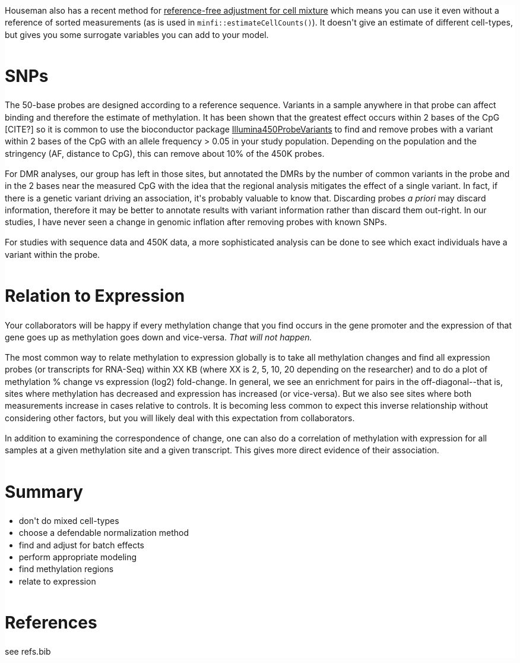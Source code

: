 Houseman also has a recent method for [reference-free adjustment for cell mixture](http://www.ncbi.nlm.nih.gov/pmc/articles/PMC4016702/) which means you can use it even without a reference of sorted measurements (as is used in `minfi::estimateCellCounts()`). It doesn't give an estimate of different cell-types, but gives you some surrogate variables you can add to your model. 

SNPs
====
The 50-base probes are designed according to a reference sequence. Variants in a sample anywhere in that probe can affect binding and therefore the estimate of methylation. It has been shown that the greatest effect occurs within 2 bases of the CpG [CITE?] so it is common to use the bioconductor package [Illumina450ProbeVariants](http://www.bioconductor.org/packages/release/data/experiment/html/Illumina450ProbeVariants.db.html) to find and remove probes with a variant within 2 bases of the CpG with an allele frequency > 0.05 in your study population. Depending on the population and the stringency (AF, distance to CpG), this can remove about 10% of the 450K probes.

For DMR analyses, our group has left in those sites, but annotated the DMRs by the number of common variants in the probe and in the 2 bases near the measured CpG with the idea that the regional analysis mitigates the effect of a single variant. In fact, if there is a genetic variant driving an association, it's probably valuable to know that. Discarding probes *a priori* may discard information, therefore it may be better to annotate results with variant information rather than discard them out-right. In our studies, I have never seen a change in genomic inflation after removing probes with known SNPs.

For studies with sequence data and 450K data, a more sophisticated analysis can be done to see which exact individuals have a variant within the probe.


Relation to Expression
======================
Your collaborators will be happy if every methylation change that you find occurs in the gene promoter and the expression of that gene goes up as methylation goes down and vice-versa. *That will not happen.*

The most common way to relate methylation to expression globally is to take all methylation changes and find all expression probes (or transcripts for RNA-Seq) within XX KB (where XX is 2, 5, 10, 20 depending on the researcher) and to do a plot of methylation % change vs expression (log2) fold-change. In general, we see an enrichment for pairs in the off-diagonal--that is, sites where methylation has decreased and expression has increased (or vice-versa). But we also see sites where both measurements increase in cases relative to controls. It is becoming less common to expect this inverse relationship without considering other factors, but you will likely deal with this expectation from collaborators.

In addition to examining the correspondence of change, one can also do a correlation of methylation with expression for all samples at a given methylation site and a given transcript. This gives more direct evidence of their association.

Summary
=======
+ don't do mixed cell-types
+ choose a defendable normalization method
+ find and adjust for batch effects
+ perform appropriate modeling
+ find methylation regions
+ relate to expression

References
==========

see refs.bib
